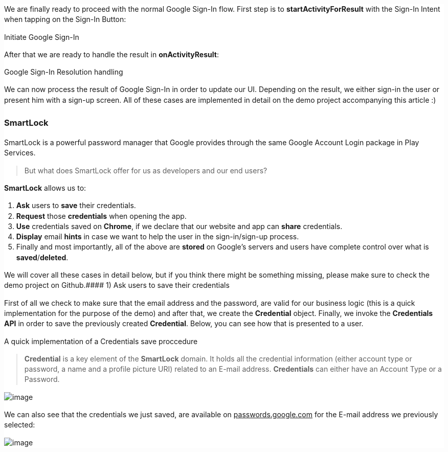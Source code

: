 We are finally ready to proceed with the normal Google Sign-In flow. First step is to **startActivityForResult** with the Sign-In Intent when tapping on the Sign-In Button:


Initiate Google Sign-In



After that we are ready to handle the result in **onActivityResult**:


Google Sign-In Resolution handling



We can now process the result of Google Sign-In in order to update our UI. Depending on the result, we either sign-in the user or present him with a sign-up screen. All of these cases are implemented in detail on the demo project accompanying this article :)

### SmartLock

SmartLock is a powerful password manager that Google provides through the same Google Account Login package in Play Services.
> But what does SmartLock offer for us as developers and our end users?

**SmartLock** allows us to:

1.  **Ask** users to **save** their credentials.
2.  **Request** those **credentials** when opening the app.
3.  **Use** credentials saved on **Chrome**, if we declare that our website and app can **share** credentials.
4.  **Display** email **hints** in case we want to help the user in the sign-in/sign-up process.
5.  Finally and most importantly, all of the above are **stored** on Google’s servers and users have complete control over what is **saved**/**deleted**.

We will cover all these cases in detail below, but if you think there might be something missing, please make sure to check the demo project on Github.#### 1) Ask users to save their credentials

First of all we check to make sure that the email address and the password, are valid for our business logic (this is a quick implementation for the purpose of the demo) and after that, we create the **Credential** object. Finally, we invoke the **Credentials API** in order to save the previously created **Credential**. Below, you can see how that is presented to a user.


A quick implementation of a Credentials save proccedure

> **Credential** is a key element of the **SmartLock** domain. It holds all the credential information (either account type or password, a name and a profile picture URI) related to an E-mail address. **Credentials** can either have an Account Type or a Password.



![image](/posts/2016-12-14_android-improving-signin-experience-with-google-signin-and-smartlock/images/3.jpeg)



We can also see that the credentials we just saved, are available on [passwords.google.com](https://passwords.google.com) for the E-mail address we previously selected:




![image](/posts/2016-12-14_android-improving-signin-experience-with-google-signin-and-smartlock/images/4.png)

